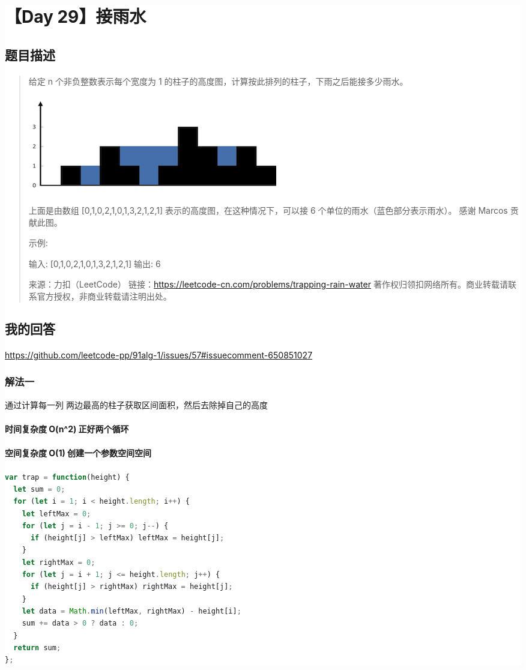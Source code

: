 # 【Day 29】接雨水

## 题目描述

> 给定 n 个非负整数表示每个宽度为 1 的柱子的高度图，计算按此排列的柱子，下雨之后能接多少雨水。
>
> ![img](./images/rainwatertrap.png)
>
> 上面是由数组 [0,1,0,2,1,0,1,3,2,1,2,1] 表示的高度图，在这种情况下，可以接 6 个单位的雨水（蓝色部分表示雨水）。 感谢 Marcos 贡献此图。
>
> 示例:
>
> 输入: [0,1,0,2,1,0,1,3,2,1,2,1]
> 输出: 6
>
> 来源：力扣（LeetCode）
> 链接：https://leetcode-cn.com/problems/trapping-rain-water
> 著作权归领扣网络所有。商业转载请联系官方授权，非商业转载请注明出处。

## 我的回答

https://github.com/leetcode-pp/91alg-1/issues/57#issuecomment-650851027

### 解法一

通过计算每一列 两边最高的柱子获取区间面积，然后去除掉自己的高度

#### 时间复杂度 O(n^2) 正好两个循环

#### 空间复杂度 O(1) 创建一个参数空间空间

```js
var trap = function(height) {
  let sum = 0;
  for (let i = 1; i < height.length; i++) {
    let leftMax = 0;
    for (let j = i - 1; j >= 0; j--) {
      if (height[j] > leftMax) leftMax = height[j];
    }
    let rightMax = 0;
    for (let j = i + 1; j <= height.length; j++) {
      if (height[j] > rightMax) rightMax = height[j];
    }
    let data = Math.min(leftMax, rightMax) - height[i];
    sum += data > 0 ? data : 0;
  }
  return sum;
};
```
